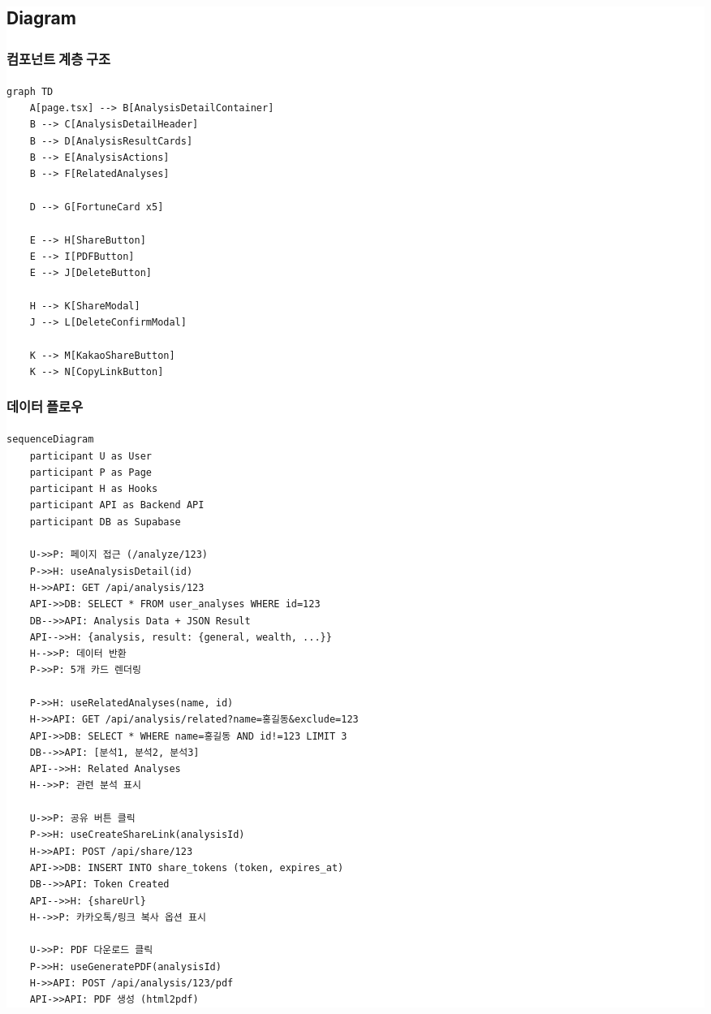 ## Diagram

### 컴포넌트 계층 구조

```mermaid
graph TD
    A[page.tsx] --> B[AnalysisDetailContainer]
    B --> C[AnalysisDetailHeader]
    B --> D[AnalysisResultCards]
    B --> E[AnalysisActions]
    B --> F[RelatedAnalyses]

    D --> G[FortuneCard x5]

    E --> H[ShareButton]
    E --> I[PDFButton]
    E --> J[DeleteButton]

    H --> K[ShareModal]
    J --> L[DeleteConfirmModal]

    K --> M[KakaoShareButton]
    K --> N[CopyLinkButton]
```

### 데이터 플로우

```mermaid
sequenceDiagram
    participant U as User
    participant P as Page
    participant H as Hooks
    participant API as Backend API
    participant DB as Supabase

    U->>P: 페이지 접근 (/analyze/123)
    P->>H: useAnalysisDetail(id)
    H->>API: GET /api/analysis/123
    API->>DB: SELECT * FROM user_analyses WHERE id=123
    DB-->>API: Analysis Data + JSON Result
    API-->>H: {analysis, result: {general, wealth, ...}}
    H-->>P: 데이터 반환
    P->>P: 5개 카드 렌더링

    P->>H: useRelatedAnalyses(name, id)
    H->>API: GET /api/analysis/related?name=홍길동&exclude=123
    API->>DB: SELECT * WHERE name=홍길동 AND id!=123 LIMIT 3
    DB-->>API: [분석1, 분석2, 분석3]
    API-->>H: Related Analyses
    H-->>P: 관련 분석 표시

    U->>P: 공유 버튼 클릭
    P->>H: useCreateShareLink(analysisId)
    H->>API: POST /api/share/123
    API->>DB: INSERT INTO share_tokens (token, expires_at)
    DB-->>API: Token Created
    API-->>H: {shareUrl}
    H-->>P: 카카오톡/링크 복사 옵션 표시

    U->>P: PDF 다운로드 클릭
    P->>H: useGeneratePDF(analysisId)
    H->>API: POST /api/analysis/123/pdf
    API->>API: PDF 생성 (html2pdf)
```